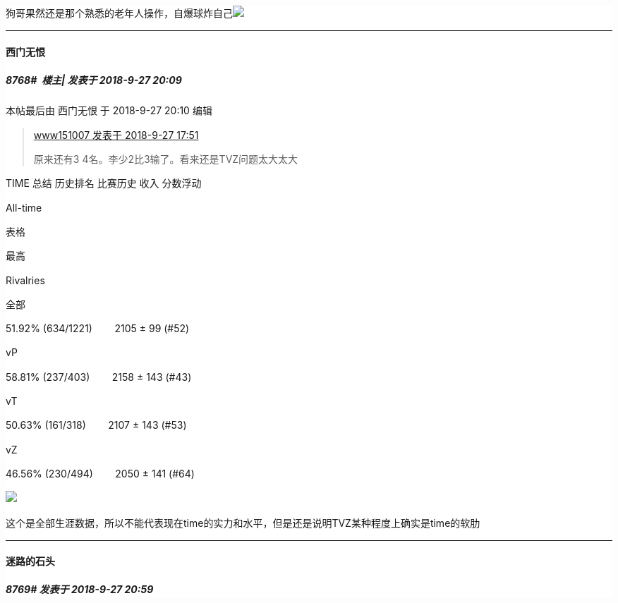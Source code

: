 
狗哥果然还是那个熟悉的老年人操作，自爆球炸自己<img src="https://static.saraba1st.com/image/smiley/face2017/009.gif" referrerpolicy="no-referrer">







-----

####  西门无恨  
##### 8768#         楼主| 发表于 2018-9-27 20:09



 本帖最后由 西门无恨 于 2018-9-27 20:10 编辑 
<blockquote><a href="httphttps://bbs.saraba1st.com/2b/forum.php?mod=redirect&amp;goto=findpost&amp;pid=41096994&amp;ptid=1242334" target="_blank">www151007 发表于 2018-9-27 17:51</a>

原来还有3 4名。李少2比3输了。看来还是TVZ问题太大太大</blockquote>
TIME 总结 历史排名 比赛历史 收入 分数浮动

All-time

表格

最高

Rivalries


全部        

51.92% (634/1221)        2105 ± 99 (#52)


vP        

58.81% (237/403)        2158 ± 143 (#43)

vT        

50.63% (161/318)        2107 ± 143 (#53)

vZ        

46.56% (230/494)        2050 ± 141 (#64)


<img src="https://static.saraba1st.com/image/smiley/face2017/068.png" referrerpolicy="no-referrer">



这个是全部生涯数据，所以不能代表现在time的实力和水平，但是还是说明TVZ某种程度上确实是time的软肋










-----

####  迷路的石头  
##### 8769#       发表于 2018-9-27 20:59
